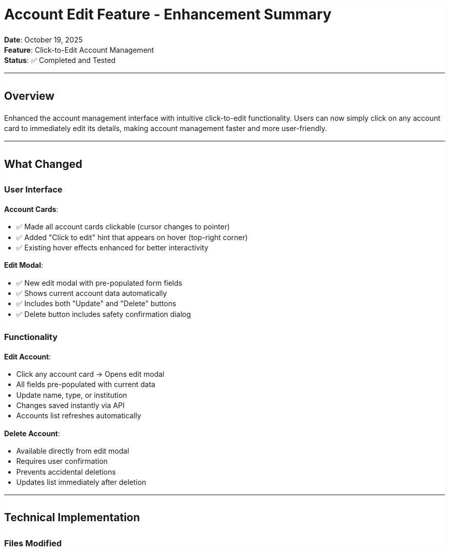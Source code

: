 # Account Edit Feature - Enhancement Summary

**Date**: October 19, 2025  
**Feature**: Click-to-Edit Account Management  
**Status**: ✅ Completed and Tested

---

## Overview

Enhanced the account management interface with intuitive click-to-edit functionality. Users can now simply click on any account card to immediately edit its details, making account management faster and more user-friendly.

---

## What Changed

### User Interface

**Account Cards**:
- ✅ Made all account cards clickable (cursor changes to pointer)
- ✅ Added "Click to edit" hint that appears on hover (top-right corner)
- ✅ Existing hover effects enhanced for better interactivity

**Edit Modal**:
- ✅ New edit modal with pre-populated form fields
- ✅ Shows current account data automatically
- ✅ Includes both "Update" and "Delete" buttons
- ✅ Delete button includes safety confirmation dialog

### Functionality

**Edit Account**:
- Click any account card → Opens edit modal
- All fields pre-populated with current data
- Update name, type, or institution
- Changes saved instantly via API
- Accounts list refreshes automatically

**Delete Account**:
- Available directly from edit modal
- Requires user confirmation
- Prevents accidental deletions
- Updates list immediately after deletion

---

## Technical Implementation

### Files Modified
